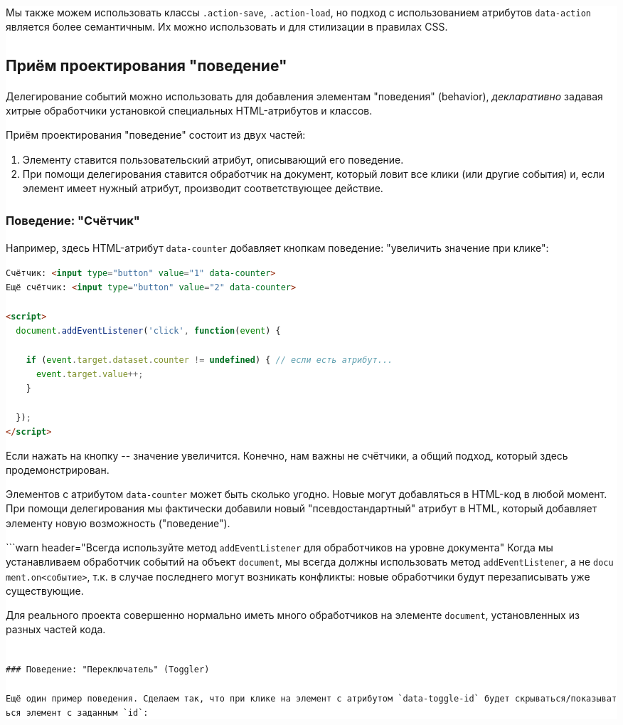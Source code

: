 Мы также можем использовать классы `.action-save`, `.action-load`, но подход с использованием атрибутов `data-action` является более семантичным. Их можно использовать и для стилизации в правилах CSS.

## Приём проектирования "поведение"

Делегирование событий можно использовать для добавления элементам "поведения" (behavior), *декларативно* задавая хитрые обработчики установкой специальных HTML-атрибутов и классов.

Приём проектирования "поведение" состоит из двух частей:
1. Элементу ставится пользовательский атрибут, описывающий его поведение.
2. При помощи делегирования ставится обработчик на документ, который ловит все клики (или другие события) и, если элемент имеет нужный атрибут, производит соответствующее действие.

### Поведение: "Счётчик"

Например, здесь HTML-атрибут `data-counter` добавляет кнопкам поведение: "увеличить значение при клике":

```html run autorun height=60
Счётчик: <input type="button" value="1" data-counter>
Ещё счётчик: <input type="button" value="2" data-counter>

<script>
  document.addEventListener('click', function(event) {

    if (event.target.dataset.counter != undefined) { // если есть атрибут...
      event.target.value++;
    }

  });
</script>
```

Если нажать на кнопку -- значение увеличится. Конечно, нам важны не счётчики, а общий подход, который здесь продемонстрирован.

Элементов с атрибутом `data-counter` может быть сколько угодно. Новые могут добавляться в HTML-код в любой момент. При помощи делегирования мы фактически добавили новый "псевдостандартный" атрибут в HTML, который добавляет элементу новую возможность ("поведение").

```warn header="Всегда используйте метод `addEventListener` для обработчиков на уровне документа"
Когда мы устанавливаем обработчик событий на объект `document`, мы всегда должны использовать метод `addEventListener`, а не `document.on<событие>`, т.к. в случае последнего могут возникать конфликты: новые обработчики будут перезаписывать уже существующие.

Для реального проекта совершенно нормально иметь много обработчиков на элементе `document`, установленных из разных частей кода.
```

### Поведение: "Переключатель" (Toggler)

Ещё один пример поведения. Сделаем так, что при клике на элемент с атрибутом `data-toggle-id` будет скрываться/показываться элемент с заданным `id`:
